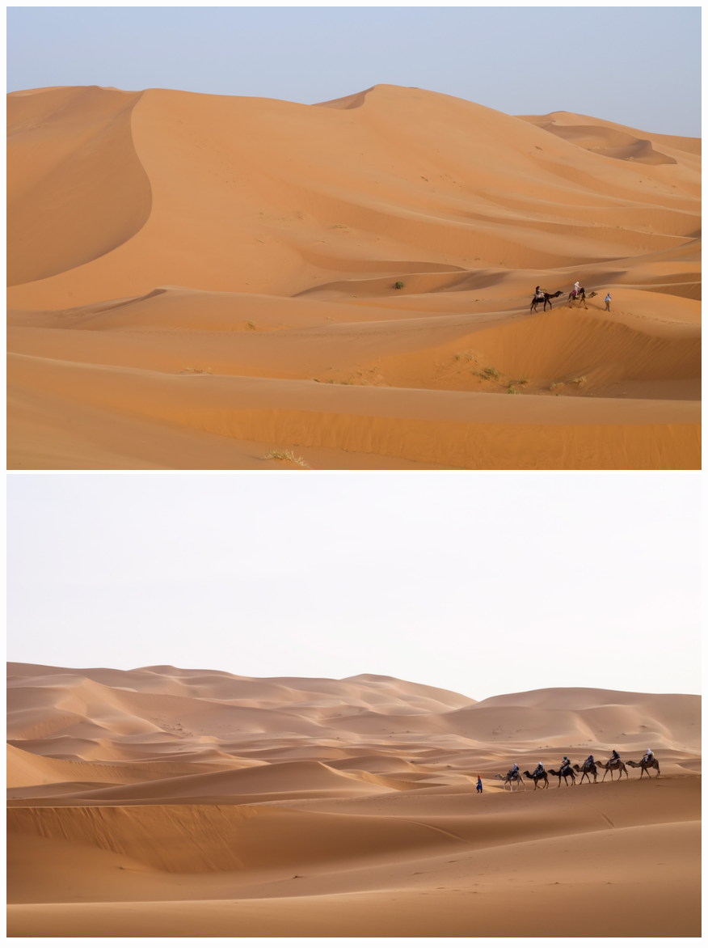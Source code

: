 ![Dune Merzouga](./galleries/erg-chebbi/4245.jpg "Le Dune nei pressi di Merzouga raggiungono i 150 metri di altezza")
![Turisti dromedari](./galleries/erg-chebbi/4261.jpg "Carovana di turisti in sella ai dromedari")